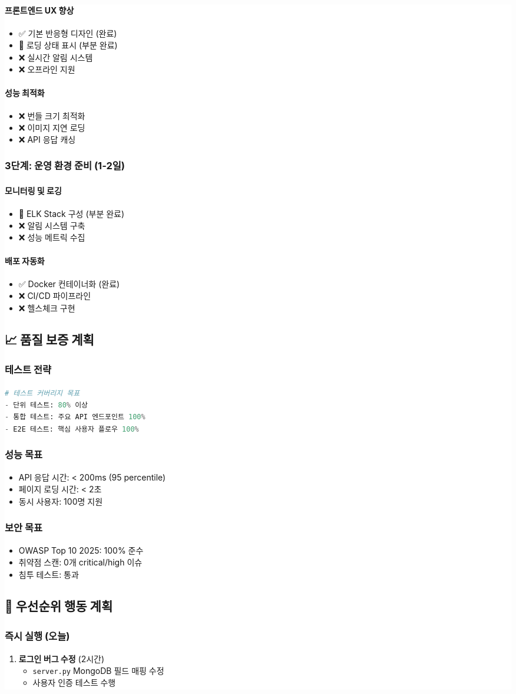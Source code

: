 #### 프론트엔드 UX 향상
- ✅ 기본 반응형 디자인 (완료)
- 🔄 로딩 상태 표시 (부분 완료)
- ❌ 실시간 알림 시스템
- ❌ 오프라인 지원

#### 성능 최적화
- ❌ 번들 크기 최적화
- ❌ 이미지 지연 로딩
- ❌ API 응답 캐싱

### 3단계: 운영 환경 준비 (1-2일)

#### 모니터링 및 로깅
- 🔄 ELK Stack 구성 (부분 완료)
- ❌ 알림 시스템 구축
- ❌ 성능 메트릭 수집

#### 배포 자동화
- ✅ Docker 컨테이너화 (완료)
- ❌ CI/CD 파이프라인
- ❌ 헬스체크 구현

## 📈 품질 보증 계획

### 테스트 전략
```python
# 테스트 커버리지 목표
- 단위 테스트: 80% 이상
- 통합 테스트: 주요 API 엔드포인트 100%
- E2E 테스트: 핵심 사용자 플로우 100%
```

### 성능 목표
- API 응답 시간: < 200ms (95 percentile)
- 페이지 로딩 시간: < 2초
- 동시 사용자: 100명 지원

### 보안 목표
- OWASP Top 10 2025: 100% 준수
- 취약점 스캔: 0개 critical/high 이슈
- 침투 테스트: 통과

## 🎯 우선순위 행동 계획

### 즉시 실행 (오늘)
1. **로그인 버그 수정** (2시간)
   - `server.py` MongoDB 필드 매핑 수정
   - 사용자 인증 테스트 수행
